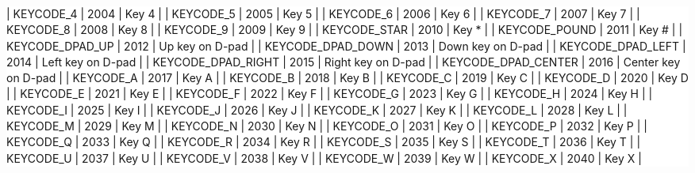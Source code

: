 | KEYCODE_4                        |  2004 | Key 4                      |
| KEYCODE_5                        |  2005 | Key 5                      |
| KEYCODE_6                        |  2006 | Key 6                      |
| KEYCODE_7                        |  2007 | Key 7                      |
| KEYCODE_8                        |  2008 | Key 8                      |
| KEYCODE_9                        |  2009 | Key 9                      |
| KEYCODE_STAR                     |  2010 | Key *                      |
| KEYCODE_POUND                    |  2011 | Key #                      |
| KEYCODE_DPAD_UP                  |  2012 |  Up key on D-pad                     |
| KEYCODE_DPAD_DOWN                |  2013 |  Down key on D-pad                     |
| KEYCODE_DPAD_LEFT                |  2014 | Left key on D-pad                     |
| KEYCODE_DPAD_RIGHT               |  2015 | Right key on D-pad                     |
| KEYCODE_DPAD_CENTER              |  2016 | Center key on D-pad                    |
| KEYCODE_A                        |  2017 | Key A                      |
| KEYCODE_B                        |  2018 | Key B                      |
| KEYCODE_C                        |  2019 | Key C                      |
| KEYCODE_D                        |  2020 | Key D                      |
| KEYCODE_E                        |  2021 | Key E                      |
| KEYCODE_F                        |  2022 | Key F                      |
| KEYCODE_G                        |  2023 | Key G                      |
| KEYCODE_H                        |  2024 | Key H                      |
| KEYCODE_I                        |  2025 | Key I                      |
| KEYCODE_J                        |  2026 | Key J                      |
| KEYCODE_K                        |  2027 | Key K                      |
| KEYCODE_L                        |  2028 | Key L                      |
| KEYCODE_M                        |  2029 | Key M                      |
| KEYCODE_N                        |  2030 | Key N                      |
| KEYCODE_O                        |  2031 | Key O                      |
| KEYCODE_P                        |  2032 | Key P                      |
| KEYCODE_Q                        |  2033 | Key Q                      |
| KEYCODE_R                        |  2034 | Key R                      |
| KEYCODE_S                        |  2035 | Key S                      |
| KEYCODE_T                        |  2036 | Key T                      |
| KEYCODE_U                        |  2037 | Key U                      |
| KEYCODE_V                        |  2038 | Key V                      |
| KEYCODE_W                        |  2039 | Key W                      |
| KEYCODE_X                        |  2040 | Key X                      |